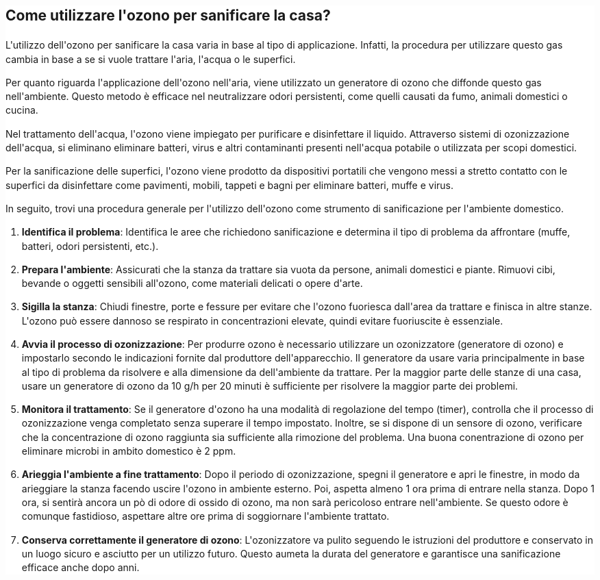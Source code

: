 




## Come utilizzare l'ozono per sanificare la casa?

L'utilizzo dell'ozono per sanificare la casa varia in base al tipo di applicazione. Infatti, la procedura per utilizzare questo gas cambia in base a se si vuole trattare l'aria, l'acqua o le superfici. 

Per quanto riguarda l'applicazione dell'ozono nell'aria, viene utilizzato un generatore di ozono che diffonde questo gas nell'ambiente. Questo metodo è efficace nel neutralizzare odori persistenti, come quelli causati da fumo, animali domestici o cucina.

Nel trattamento dell'acqua, l'ozono viene impiegato per purificare e disinfettare il liquido. Attraverso sistemi di ozonizzazione dell'acqua, si eliminano eliminare batteri, virus e altri contaminanti presenti nell'acqua potabile o utilizzata per scopi domestici.

Per la sanificazione delle superfici, l'ozono viene prodotto da dispositivi portatili che vengono messi a stretto contatto con le superfici da disinfettare come pavimenti, mobili, tappeti e bagni per eliminare batteri, muffe e virus. 

In seguito, trovi una procedura generale per l'utilizzo dell'ozono come strumento di sanificazione per l'ambiente domestico.

1. **Identifica il problema**: Identifica le aree che richiedono sanificazione e determina il tipo di problema da affrontare (muffe, batteri, odori persistenti, etc.).

2. **Prepara l'ambiente**: Assicurati che la stanza da trattare sia vuota da persone, animali domestici e piante. Rimuovi cibi, bevande o oggetti sensibili all'ozono, come materiali delicati o opere d'arte.

3. **Sigilla la stanza**: Chiudi finestre, porte e fessure per evitare che l'ozono fuoriesca dall'area da trattare e finisca in altre stanze. L'ozono può essere dannoso se respirato in concentrazioni elevate, quindi evitare fuoriuscite è essenziale.

4. **Avvia il processo di ozonizzazione**: Per produrre ozono è necessario utilizzare un ozonizzatore (generatore di ozono) e impostarlo secondo le indicazioni fornite dal produttore dell'apparecchio. Il generatore da usare varia principalmente in base al tipo di problema da risolvere e alla dimensione da dell'ambiente da trattare. Per la maggior parte delle stanze di una casa, usare un generatore di ozono da 10 g/h per 20 minuti è sufficiente per risolvere la maggior parte dei problemi.

5. **Monitora il trattamento**: Se il generatore d'ozono ha una modalità di regolazione del tempo (timer), controlla che il processo di ozonizzazione venga completato senza superare il tempo impostato. Inoltre, se si dispone di un sensore di ozono, verificare che la concentrazione di ozono raggiunta sia sufficiente alla rimozione del problema. Una buona conentrazione di ozono per eliminare microbi in ambito domestico è 2 ppm.

6. **Arieggia l'ambiente a fine trattamento**: Dopo il periodo di ozonizzazione, spegni il generatore e apri le finestre, in modo da arieggiare la stanza facendo uscire l'ozono in ambiente esterno. Poi, aspetta almeno 1 ora prima di entrare nella stanza. Dopo 1 ora, si sentirà ancora un pò di odore di ossido di ozono, ma non sarà pericoloso entrare nell'ambiente. Se questo odore è comunque fastidioso, aspettare altre ore prima di soggiornare l'ambiente trattato.

7. **Conserva correttamente il generatore di ozono**: L'ozonizzatore va pulito seguendo le istruzioni del produttore e conservato in un luogo sicuro e asciutto per un utilizzo futuro. Questo aumeta la durata del generatore e garantisce una sanificazione efficace anche dopo anni.
